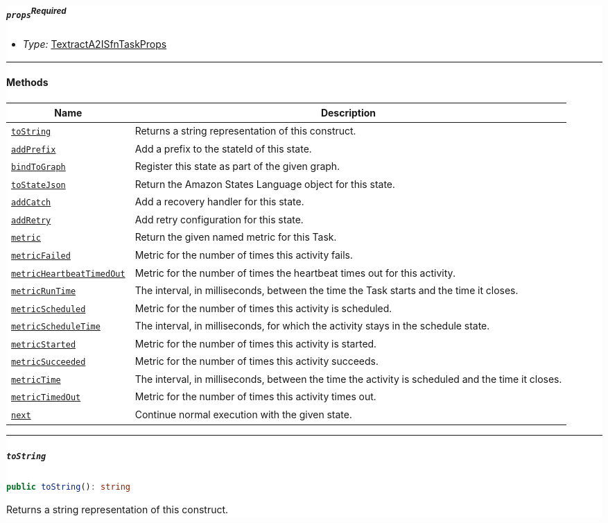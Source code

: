 ##### `props`<sup>Required</sup> <a name="props" id="amazon-textract-idp-cdk-constructs.TextractA2ISfnTask.Initializer.parameter.props"></a>

- *Type:* <a href="#amazon-textract-idp-cdk-constructs.TextractA2ISfnTaskProps">TextractA2ISfnTaskProps</a>

---

#### Methods <a name="Methods" id="Methods"></a>

| **Name** | **Description** |
| --- | --- |
| <code><a href="#amazon-textract-idp-cdk-constructs.TextractA2ISfnTask.toString">toString</a></code> | Returns a string representation of this construct. |
| <code><a href="#amazon-textract-idp-cdk-constructs.TextractA2ISfnTask.addPrefix">addPrefix</a></code> | Add a prefix to the stateId of this state. |
| <code><a href="#amazon-textract-idp-cdk-constructs.TextractA2ISfnTask.bindToGraph">bindToGraph</a></code> | Register this state as part of the given graph. |
| <code><a href="#amazon-textract-idp-cdk-constructs.TextractA2ISfnTask.toStateJson">toStateJson</a></code> | Return the Amazon States Language object for this state. |
| <code><a href="#amazon-textract-idp-cdk-constructs.TextractA2ISfnTask.addCatch">addCatch</a></code> | Add a recovery handler for this state. |
| <code><a href="#amazon-textract-idp-cdk-constructs.TextractA2ISfnTask.addRetry">addRetry</a></code> | Add retry configuration for this state. |
| <code><a href="#amazon-textract-idp-cdk-constructs.TextractA2ISfnTask.metric">metric</a></code> | Return the given named metric for this Task. |
| <code><a href="#amazon-textract-idp-cdk-constructs.TextractA2ISfnTask.metricFailed">metricFailed</a></code> | Metric for the number of times this activity fails. |
| <code><a href="#amazon-textract-idp-cdk-constructs.TextractA2ISfnTask.metricHeartbeatTimedOut">metricHeartbeatTimedOut</a></code> | Metric for the number of times the heartbeat times out for this activity. |
| <code><a href="#amazon-textract-idp-cdk-constructs.TextractA2ISfnTask.metricRunTime">metricRunTime</a></code> | The interval, in milliseconds, between the time the Task starts and the time it closes. |
| <code><a href="#amazon-textract-idp-cdk-constructs.TextractA2ISfnTask.metricScheduled">metricScheduled</a></code> | Metric for the number of times this activity is scheduled. |
| <code><a href="#amazon-textract-idp-cdk-constructs.TextractA2ISfnTask.metricScheduleTime">metricScheduleTime</a></code> | The interval, in milliseconds, for which the activity stays in the schedule state. |
| <code><a href="#amazon-textract-idp-cdk-constructs.TextractA2ISfnTask.metricStarted">metricStarted</a></code> | Metric for the number of times this activity is started. |
| <code><a href="#amazon-textract-idp-cdk-constructs.TextractA2ISfnTask.metricSucceeded">metricSucceeded</a></code> | Metric for the number of times this activity succeeds. |
| <code><a href="#amazon-textract-idp-cdk-constructs.TextractA2ISfnTask.metricTime">metricTime</a></code> | The interval, in milliseconds, between the time the activity is scheduled and the time it closes. |
| <code><a href="#amazon-textract-idp-cdk-constructs.TextractA2ISfnTask.metricTimedOut">metricTimedOut</a></code> | Metric for the number of times this activity times out. |
| <code><a href="#amazon-textract-idp-cdk-constructs.TextractA2ISfnTask.next">next</a></code> | Continue normal execution with the given state. |

---

##### `toString` <a name="toString" id="amazon-textract-idp-cdk-constructs.TextractA2ISfnTask.toString"></a>

```typescript
public toString(): string
```

Returns a string representation of this construct.
